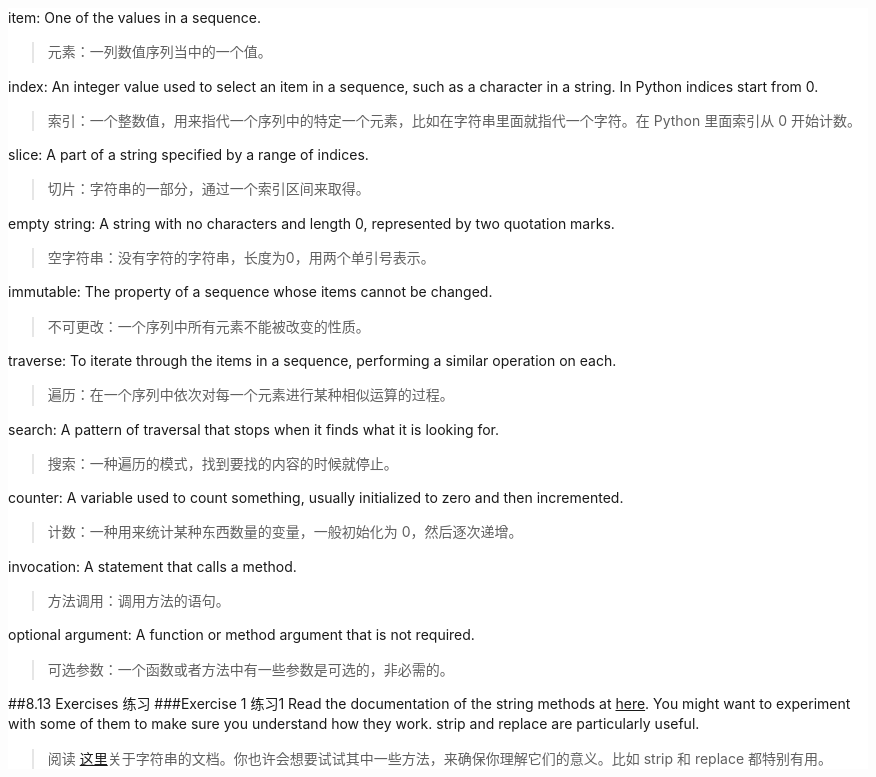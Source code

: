 
item:
One of the values in a sequence.
>元素：一列数值序列当中的一个值。


index:
An integer value used to select an item in a sequence, such as a character in a string. In Python indices start from 0.
>索引：一个整数值，用来指代一个序列中的特定一个元素，比如在字符串里面就指代一个字符。在 Python 里面索引从 0 开始计数。



slice:
A part of a string specified by a range of indices.
>切片：字符串的一部分，通过一个索引区间来取得。


empty string:
A string with no characters and length 0, represented by two quotation marks.
>空字符串：没有字符的字符串，长度为0，用两个单引号表示。


immutable:
The property of a sequence whose items cannot be changed.
>不可更改：一个序列中所有元素不能被改变的性质。




traverse:
To iterate through the items in a sequence, performing a similar operation on each.
>遍历：在一个序列中依次对每一个元素进行某种相似运算的过程。



search:
A pattern of traversal that stops when it finds what it is looking for.
>搜索：一种遍历的模式，找到要找的内容的时候就停止。



counter:
A variable used to count something, usually initialized to zero and then incremented.
>计数：一种用来统计某种东西数量的变量，一般初始化为 0，然后逐次递增。



invocation:
A statement that calls a method.
>方法调用：调用方法的语句。


optional argument:
A function or method argument that is not required.
>可选参数：一个函数或者方法中有一些参数是可选的，非必需的。



##8.13  Exercises 练习
###Exercise 1  练习1
Read the documentation of the string methods at [here](http://docs.python.org/2/library/stdtypes.html#string-methods). You might want to experiment with some of them to make sure you understand how they work. strip and replace are particularly useful.
>阅读 [这里](http://docs.python.org/2/library/stdtypes.html#string-methods)关于字符串的文档。你也许会想要试试其中一些方法，来确保你理解它们的意义。比如 strip 和 replace 都特别有用。
